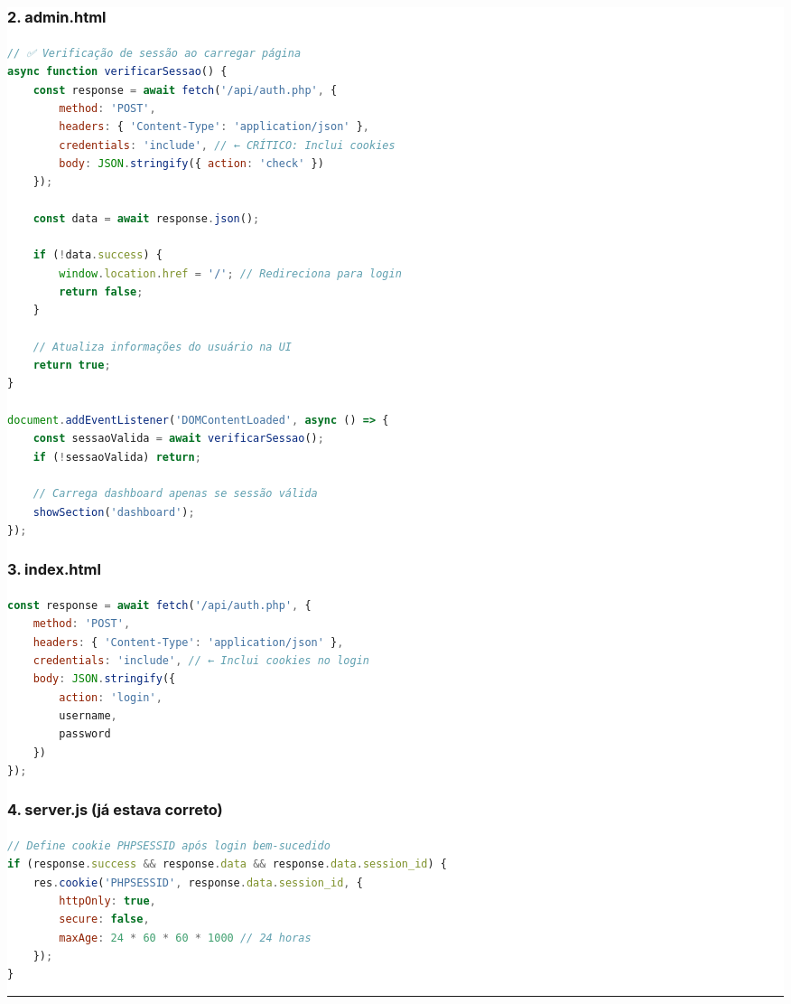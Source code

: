 ### 2. **admin.html**
```javascript
// ✅ Verificação de sessão ao carregar página
async function verificarSessao() {
    const response = await fetch('/api/auth.php', {
        method: 'POST',
        headers: { 'Content-Type': 'application/json' },
        credentials: 'include', // ← CRÍTICO: Inclui cookies
        body: JSON.stringify({ action: 'check' })
    });
    
    const data = await response.json();
    
    if (!data.success) {
        window.location.href = '/'; // Redireciona para login
        return false;
    }
    
    // Atualiza informações do usuário na UI
    return true;
}

document.addEventListener('DOMContentLoaded', async () => {
    const sessaoValida = await verificarSessao();
    if (!sessaoValida) return;
    
    // Carrega dashboard apenas se sessão válida
    showSection('dashboard');
});
```

### 3. **index.html**
```javascript
const response = await fetch('/api/auth.php', {
    method: 'POST',
    headers: { 'Content-Type': 'application/json' },
    credentials: 'include', // ← Inclui cookies no login
    body: JSON.stringify({ 
        action: 'login', 
        username, 
        password 
    })
});
```

### 4. **server.js** (já estava correto)
```javascript
// Define cookie PHPSESSID após login bem-sucedido
if (response.success && response.data && response.data.session_id) {
    res.cookie('PHPSESSID', response.data.session_id, {
        httpOnly: true,
        secure: false,
        maxAge: 24 * 60 * 60 * 1000 // 24 horas
    });
}
```

---